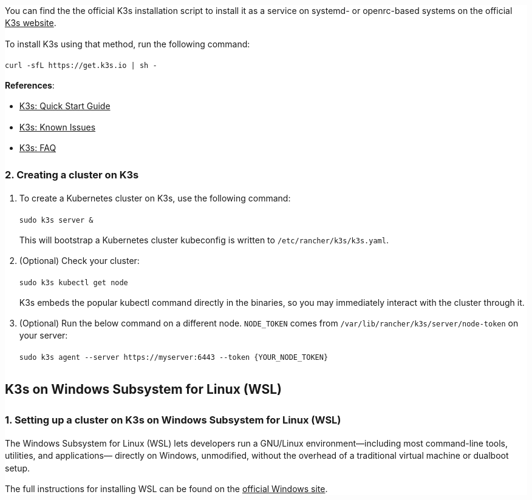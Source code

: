 You can find the the official K3s installation script to install it as a service
on systemd- or openrc-based systems on the official
[K3s website](https://get.k3s.io).

To install K3s using that method, run the following command:

```SHELL
curl -sfL https://get.k3s.io | sh -
```

**References**:

* [K3s: Quick Start Guide](https://rancher.com/docs/k3s/latest/en/quick-start/)

* [K3s: Known Issues](https://rancher.com/docs/k3s/latest/en/known-issues/)

* [K3s: FAQ](https://rancher.com/docs/k3s/latest/en/faq/)

### 2. Creating a cluster on K3s

1. To create a Kubernetes cluster on K3s, use the following command:

    ```shell
    sudo k3s server &
    ```

    This will bootstrap a Kubernetes cluster kubeconfig is written to
    `/etc/rancher/k3s/k3s.yaml`.

2. (Optional) Check your cluster:

    ```shell
    sudo k3s kubectl get node
    ```

    K3s embeds the popular kubectl command directly in the binaries, so you may
   immediately interact with the cluster through it.

3. (Optional) Run the below command on a different node. `NODE_TOKEN` comes from
   `/var/lib/rancher/k3s/server/node-token` on your server:

    ```shell
    sudo k3s agent --server https://myserver:6443 --token {YOUR_NODE_TOKEN}
    ```

## K3s on Windows Subsystem for Linux (WSL)

### 1. Setting up a cluster on K3s on Windows Subsystem for Linux (WSL)

The Windows Subsystem for Linux (WSL) lets developers run a GNU/Linux
environment—including most command-line tools, utilities, and applications—
directly on Windows, unmodified, without the overhead of a traditional virtual
machine or dualboot setup.

The full instructions for installing WSL can be found on the
[official Windows site](https://docs.microsoft.com/en-us/windows/wsl/install-win10).
